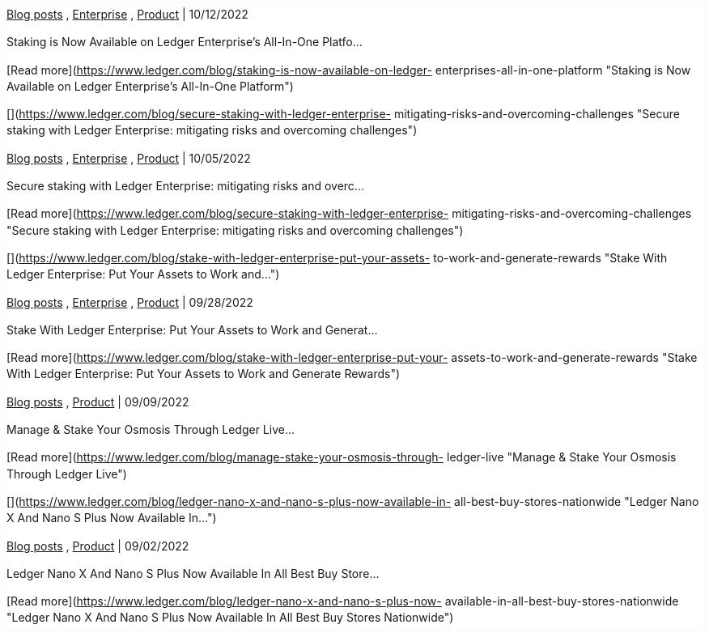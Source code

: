 [Blog posts](https://www.ledger.com/category/blog-posts "Blog posts") , [Enterprise](https://www.ledger.com/category/enterprise "Enterprise") , [Product](https://www.ledger.com/category/product-news "Product") | 10/12/2022 

Staking is Now Available on Ledger Enterprise’s All-In-One Platfo...

[Read more](https://www.ledger.com/blog/staking-is-now-available-on-ledger-
enterprises-all-in-one-platform "Staking is Now Available on Ledger
Enterprise’s All-In-One Platform")

[](https://www.ledger.com/blog/secure-staking-with-ledger-enterprise-
mitigating-risks-and-overcoming-challenges "Secure staking with Ledger
Enterprise: mitigating risks and overcoming challenges")

[Blog posts](https://www.ledger.com/category/blog-posts "Blog posts") , [Enterprise](https://www.ledger.com/category/enterprise "Enterprise") , [Product](https://www.ledger.com/category/product-news "Product") | 10/05/2022 

Secure staking with Ledger Enterprise: mitigating risks and overc...

[Read more](https://www.ledger.com/blog/secure-staking-with-ledger-enterprise-
mitigating-risks-and-overcoming-challenges "Secure staking with Ledger
Enterprise: mitigating risks and overcoming challenges")

[](https://www.ledger.com/blog/stake-with-ledger-enterprise-put-your-assets-
to-work-and-generate-rewards "Stake With Ledger Enterprise: Put Your Assets to
Work and…")

[Blog posts](https://www.ledger.com/category/blog-posts "Blog posts") , [Enterprise](https://www.ledger.com/category/enterprise "Enterprise") , [Product](https://www.ledger.com/category/product-news "Product") | 09/28/2022 

Stake With Ledger Enterprise: Put Your Assets to Work and Generat...

[Read more](https://www.ledger.com/blog/stake-with-ledger-enterprise-put-your-
assets-to-work-and-generate-rewards "Stake With Ledger Enterprise: Put Your
Assets to Work and Generate Rewards")

[](https://www.ledger.com/blog/manage-stake-your-osmosis-through-ledger-live
"Manage & Stake Your Osmosis Through Ledger Live")

[Blog posts](https://www.ledger.com/category/blog-posts "Blog posts") , [Product](https://www.ledger.com/category/product-news "Product") | 09/09/2022 

Manage & Stake Your Osmosis Through Ledger Live...

[Read more](https://www.ledger.com/blog/manage-stake-your-osmosis-through-
ledger-live "Manage & Stake Your Osmosis Through Ledger Live")

[](https://www.ledger.com/blog/ledger-nano-x-and-nano-s-plus-now-available-in-
all-best-buy-stores-nationwide "Ledger Nano X And Nano S Plus Now Available
In…")

[Blog posts](https://www.ledger.com/category/blog-posts "Blog posts") , [Product](https://www.ledger.com/category/product-news "Product") | 09/02/2022 

Ledger Nano X And Nano S Plus Now Available In All Best Buy Store...

[Read more](https://www.ledger.com/blog/ledger-nano-x-and-nano-s-plus-now-
available-in-all-best-buy-stores-nationwide "Ledger Nano X And Nano S Plus Now
Available In All Best Buy Stores Nationwide")
